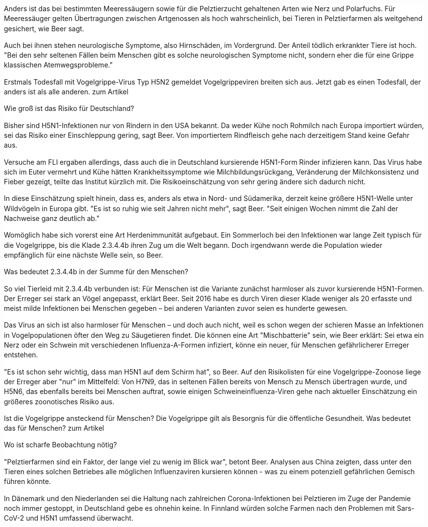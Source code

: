 Anders ist das bei bestimmten Meeressäugern sowie für die Pelztierzucht gehaltenen Arten wie Nerz und Polarfuchs. Für Meeressäuger gelten Übertragungen zwischen Artgenossen als hoch wahrscheinlich, bei Tieren in Pelztierfarmen als weitgehend gesichert, wie Beer sagt.

Auch bei ihnen stehen neurologische Symptome, also Hirnschäden, im Vordergrund. Der Anteil tödlich erkrankter Tiere ist hoch. "Bei den sehr seltenen Fällen beim Menschen gibt es solche neurologischen Symptome nicht, sondern eher die für eine Grippe klassischen Atemwegsprobleme."

Erstmals Todesfall mit Vogelgrippe-Virus Typ H5N2 gemeldet Vogelgrippeviren breiten sich aus. Jetzt gab es einen Todesfall, der anders ist als alle anderen. zum Artikel

Wie groß ist das Risiko für Deutschland?

Bisher sind H5N1-Infektionen nur von Rindern in den USA bekannt. Da weder Kühe noch Rohmilch nach Europa importiert würden, sei das Risiko einer Einschleppung gering, sagt Beer. Von importiertem Rindfleisch gehe nach derzeitigem Stand keine Gefahr aus.

Versuche am FLI ergaben allerdings, dass auch die in Deutschland kursierende H5N1-Form Rinder infizieren kann. Das Virus habe sich im Euter vermehrt und Kühe hätten Krankheitssymptome wie Milchbildungsrückgang, Veränderung der Milchkonsistenz und Fieber gezeigt, teilte das Institut kürzlich mit. Die Risikoeinschätzung von sehr gering ändere sich dadurch nicht.

In diese Einschätzung spielt hinein, dass es, anders als etwa in Nord- und Südamerika, derzeit keine größere H5N1-Welle unter Wildvögeln in Europa gibt. "Es ist so ruhig wie seit Jahren nicht mehr", sagt Beer. "Seit einigen Wochen nimmt die Zahl der Nachweise ganz deutlich ab."

Womöglich habe sich vorerst eine Art Herdenimmunität aufgebaut. Ein Sommerloch bei den Infektionen war lange Zeit typisch für die Vogelgrippe, bis die Klade 2.3.4.4b ihren Zug um die Welt begann. Doch irgendwann werde die Population wieder empfänglich für eine nächste Welle sein, so Beer.

Was bedeutet 2.3.4.4b in der Summe für den Menschen?

So viel Tierleid mit 2.3.4.4b verbunden ist: Für Menschen ist die Variante zunächst harmloser als zuvor kursierende H5N1-Formen. Der Erreger sei stark an Vögel angepasst, erklärt Beer. Seit 2016 habe es durch Viren dieser Klade weniger als 20 erfasste und meist milde Infektionen bei Menschen gegeben – bei anderen Varianten zuvor seien es hunderte gewesen.

Das Virus an sich ist also harmloser für Menschen – und doch auch nicht, weil es schon wegen der schieren Masse an Infektionen in Vogelpopulationen öfter den Weg zu Säugetieren findet. Die können eine Art "Mischbatterie" sein, wie Beer erklärt: Sei etwa ein Nerz oder ein Schwein mit verschiedenen Influenza-A-Formen infiziert, könne ein neuer, für Menschen gefährlicherer Erreger entstehen.

"Es ist schon sehr wichtig, dass man H5N1 auf dem Schirm hat", so Beer. Auf den Risikolisten für eine Vogelgrippe-Zoonose liege der Erreger aber "nur" im Mittelfeld: Von H7N9, das in seltenen Fällen bereits von Mensch zu Mensch übertragen wurde, und H5N6, das ebenfalls bereits bei Menschen auftrat, sowie einigen Schweineinfluenza-Viren gehe nach aktueller Einschätzung ein größeres zoonotisches Risiko aus.

Ist die Vogelgrippe ansteckend für Menschen? Die Vogelgrippe gilt als Besorgnis für die öffentliche Gesundheit. Was bedeutet das für Menschen? zum Artikel

Wo ist scharfe Beobachtung nötig?

"Pelztierfarmen sind ein Faktor, der lange viel zu wenig im Blick war", betont Beer. Analysen aus China zeigten, dass unter den Tieren eines solchen Betriebes alle möglichen Influenzaviren kursieren können - was zu einem potenziell gefährlichen Gemisch führen könnte.

In Dänemark und den Niederlanden sei die Haltung nach zahlreichen Corona-Infektionen bei Pelztieren im Zuge der Pandemie noch immer gestoppt, in Deutschland gebe es ohnehin keine. In Finnland würden solche Farmen nach den Problemen mit Sars-CoV-2 und H5N1 umfassend überwacht.
